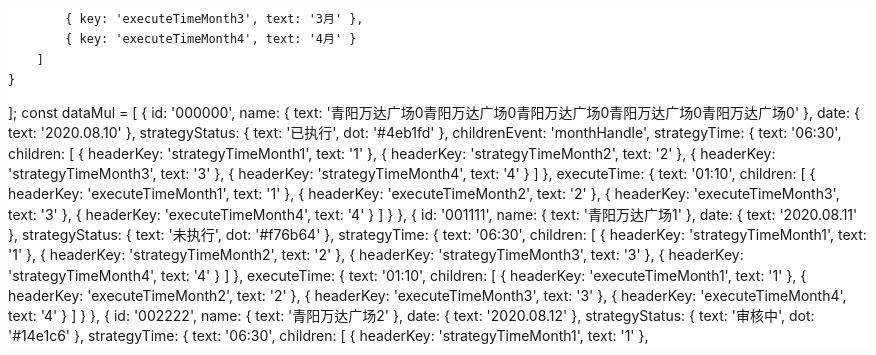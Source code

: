             { key: 'executeTimeMonth3', text: '3月' },
            { key: 'executeTimeMonth4', text: '4月' }
        ]
    }
];
const dataMul = [
    {
        id: '000000',
        name: { text: '青阳万达广场0青阳万达广场0青阳万达广场0青阳万达广场0青阳万达广场0' },
        date: { text: '2020.08.10' },
        strategyStatus: { text: '已执行', dot: '#4eb1fd' },
        childrenEvent: 'monthHandle',
        strategyTime: {
            text: '06:30',
            children: [
                { headerKey: 'strategyTimeMonth1', text: '1' },
                { headerKey: 'strategyTimeMonth2', text: '2' },
                { headerKey: 'strategyTimeMonth3', text: '3' },
                { headerKey: 'strategyTimeMonth4', text: '4' }
            ]
        },
        executeTime: {
            text: '01:10',
            children: [
                { headerKey: 'executeTimeMonth1', text: '1' },
                { headerKey: 'executeTimeMonth2', text: '2' },
                { headerKey: 'executeTimeMonth3', text: '3' },
                { headerKey: 'executeTimeMonth4', text: '4' }
            ]
        }
    },
    {
        id: '001111',
        name: { text: '青阳万达广场1' },
        date: { text: '2020.08.11' },
        strategyStatus: { text: '未执行', dot: '#f76b64' },
        strategyTime: {
            text: '06:30',
            children: [
                { headerKey: 'strategyTimeMonth1', text: '1' },
                { headerKey: 'strategyTimeMonth2', text: '2' },
                { headerKey: 'strategyTimeMonth3', text: '3' },
                { headerKey: 'strategyTimeMonth4', text: '4' }
            ]
        },
        executeTime: {
            text: '01:10',
            children: [
                { headerKey: 'executeTimeMonth1', text: '1' },
                { headerKey: 'executeTimeMonth2', text: '2' },
                { headerKey: 'executeTimeMonth3', text: '3' },
                { headerKey: 'executeTimeMonth4', text: '4' }
            ]
        }
    },
    {
        id: '002222',
        name: { text: '青阳万达广场2' },
        date: { text: '2020.08.12' },
        strategyStatus: { text: '审核中', dot: '#14e1c6' },
        strategyTime: {
            text: '06:30',
            children: [
                { headerKey: 'strategyTimeMonth1', text: '1' },